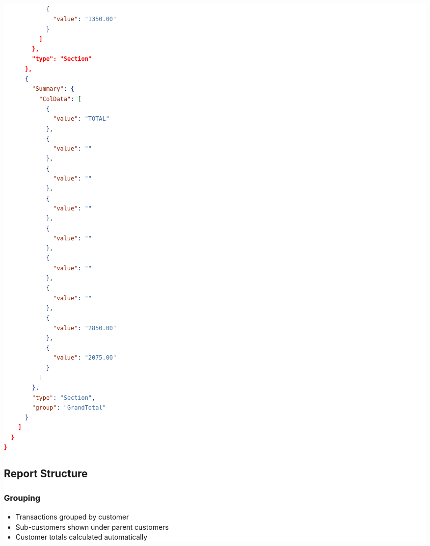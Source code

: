 ```json
            {
              "value": "1350.00"
            }
          ]
        },
        "type": "Section"
      },
      {
        "Summary": {
          "ColData": [
            {
              "value": "TOTAL"
            },
            {
              "value": ""
            },
            {
              "value": ""
            },
            {
              "value": ""
            },
            {
              "value": ""
            },
            {
              "value": ""
            },
            {
              "value": ""
            },
            {
              "value": "2850.00"
            },
            {
              "value": "2075.00"
            }
          ]
        },
        "type": "Section",
        "group": "GrandTotal"
      }
    ]
  }
}
```

## Report Structure

### Grouping
- Transactions grouped by customer
- Sub-customers shown under parent customers
- Customer totals calculated automatically
